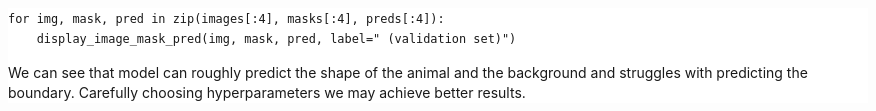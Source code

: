 ```{code-cell} ipython3
for img, mask, pred in zip(images[:4], masks[:4], preds[:4]):
    display_image_mask_pred(img, mask, pred, label=" (validation set)")
```

We can see that model can roughly predict the shape of the animal and the background and struggles with predicting the boundary. Carefully choosing hyperparameters we may achieve better results.
